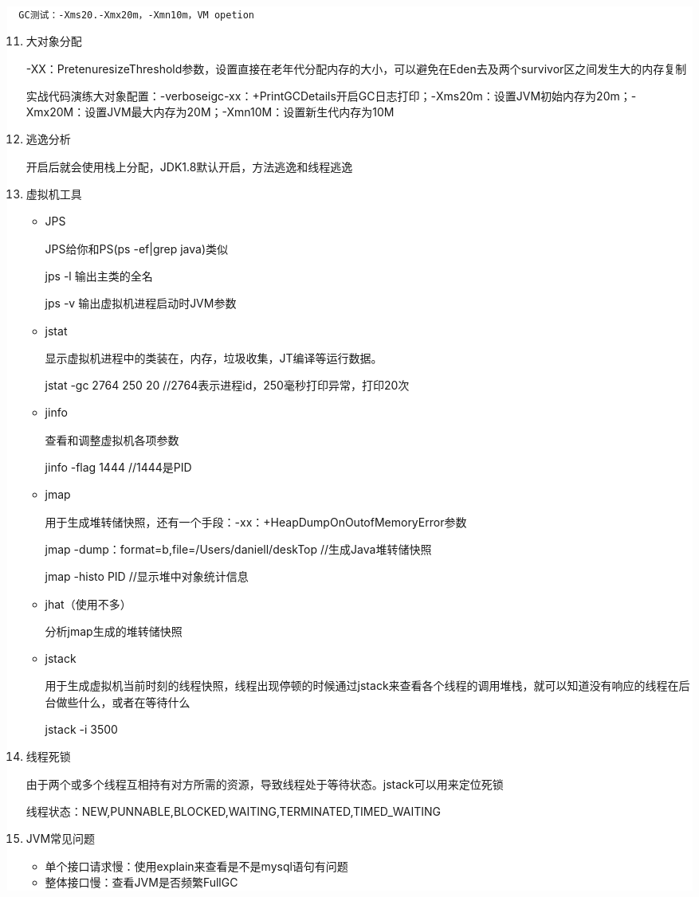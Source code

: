       GC测试：-Xms20.-Xmx20m，-Xmn10m，VM opetion

11. 大对象分配

    -XX：PretenuresizeThreshold参数，设置直接在老年代分配内存的大小，可以避免在Eden去及两个survivor区之间发生大的内存复制

    实战代码演练大对象配置：-verboseigc-xx：+PrintGCDetails开启GC日志打印；-Xms20m：设置JVM初始内存为20m；-Xmx20M：设置JVM最大内存为20M；-Xmn10M：设置新生代内存为10M

12. 逃逸分析

    开启后就会使用栈上分配，JDK1.8默认开启，方法逃逸和线程逃逸

13. 虚拟机工具

    - JPS

      JPS给你和PS(ps -ef|grep java)类似

      jps -l 输出主类的全名

      jps -v 输出虚拟机进程启动时JVM参数 

    - jstat

      显示虚拟机进程中的类装在，内存，垃圾收集，JT编译等运行数据。

      jstat -gc 2764 250 20  //2764表示进程id，250毫秒打印异常，打印20次

    - jinfo

      查看和调整虚拟机各项参数 

      jinfo -flag 1444 //1444是PID

    - jmap

      用于生成堆转储快照，还有一个手段：-xx：+HeapDumpOnOutofMemoryError参数

      jmap -dump：format=b,file=/Users/daniell/deskTop //生成Java堆转储快照

      jmap -histo PID //显示堆中对象统计信息

    - jhat（使用不多）

      分析jmap生成的堆转储快照

    - jstack

      用于生成虚拟机当前时刻的线程快照，线程出现停顿的时候通过jstack来查看各个线程的调用堆栈，就可以知道没有响应的线程在后台做些什么，或者在等待什么

      jstack -i 3500

14. 线程死锁

    由于两个或多个线程互相持有对方所需的资源，导致线程处于等待状态。jstack可以用来定位死锁

    线程状态：NEW,PUNNABLE,BLOCKED,WAITING,TERMINATED,TIMED_WAITING

15. JVM常见问题

    - 单个接口请求慢：使用explain来查看是不是mysql语句有问题
    - 整体接口慢：查看JVM是否频繁FullGC

